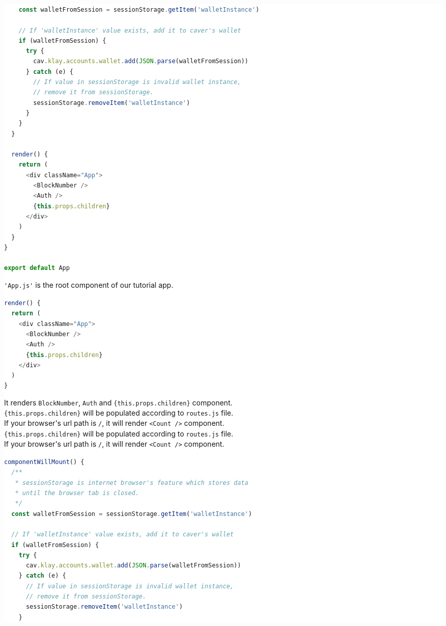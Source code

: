 ```javascript
    const walletFromSession = sessionStorage.getItem('walletInstance')

    // If 'walletInstance' value exists, add it to caver's wallet
    if (walletFromSession) {
      try {
        cav.klay.accounts.wallet.add(JSON.parse(walletFromSession))
      } catch (e) {
        // If value in sessionStorage is invalid wallet instance,
        // remove it from sessionStorage.
        sessionStorage.removeItem('walletInstance')
      }
    }
  }

  render() {
    return (
      <div className="App">
        <BlockNumber />
        <Auth />
        {this.props.children}
      </div>
    )
  }
}

export default App
```

`'App.js'` is the root component of our tutorial app.

```javascript
render() {
  return (
    <div className="App">
      <BlockNumber />
      <Auth />
      {this.props.children}
    </div>
  )
}
```

It renders `BlockNumber`, `Auth` and `{this.props.children}` component.\
`{this.props.children}` will be populated according to `routes.js` file.\
If your browser's url path is `/`, it will render `<Count />` component.\
`{this.props.children}` will be populated according to `routes.js` file.\
If your browser's url path is `/`, it will render `<Count />` component.

```javascript
componentWillMount() {
  /**
   * sessionStorage is internet browser's feature which stores data
   * until the browser tab is closed.
   */
  const walletFromSession = sessionStorage.getItem('walletInstance')

  // If 'walletInstance' value exists, add it to caver's wallet
  if (walletFromSession) {
    try {
      cav.klay.accounts.wallet.add(JSON.parse(walletFromSession))
    } catch (e) {
      // If value in sessionStorage is invalid wallet instance,
      // remove it from sessionStorage.
      sessionStorage.removeItem('walletInstance')
    }
```